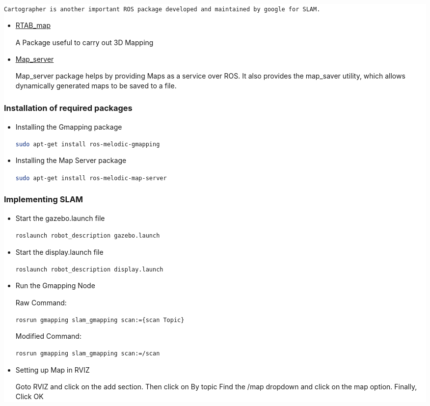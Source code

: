    Cartographer is another important ROS package developed and maintained by google for SLAM.
    
- [RTAB_map](http://wiki.ros.org/action/fullsearch/rtabmap_ros?action=fullsearch&context=180&value=linkto%3A%22rtabmap_ros%22)
    
    A Package useful to carry out 3D Mapping
    
- [Map_server](http://wiki.ros.org/map_server)
    
    Map_server package helps by providing Maps as a service over ROS. It also provides the map_saver utility, which allows dynamically generated maps to be saved to a file.
    

### Installation of required packages

- Installing the Gmapping package
    
    ```bash
    sudo apt-get install ros-melodic-gmapping
    ```
    
- Installing the Map Server package
    
    ```bash
    sudo apt-get install ros-melodic-map-server
    ```
    

### Implementing SLAM

- Start the gazebo.launch file
    
    ```bash
    roslaunch robot_description gazebo.launch
    ```
    
- Start the display.launch file
    
    ```bash
    roslaunch robot_description display.launch
    ```
    
- Run the Gmapping Node
    
    Raw Command:
    
    ```bash
    rosrun gmapping slam_gmapping scan:={scan Topic}
    ```
    
    Modified Command:
    
    ```bash
    rosrun gmapping slam_gmapping scan:=/scan
    ```
    
- Setting up Map in RVIZ
    
    Goto RVIZ and click on the add section.
    Then click on By topic
    Find the /map dropdown and click on the map option. 
    Finally, Click OK
    